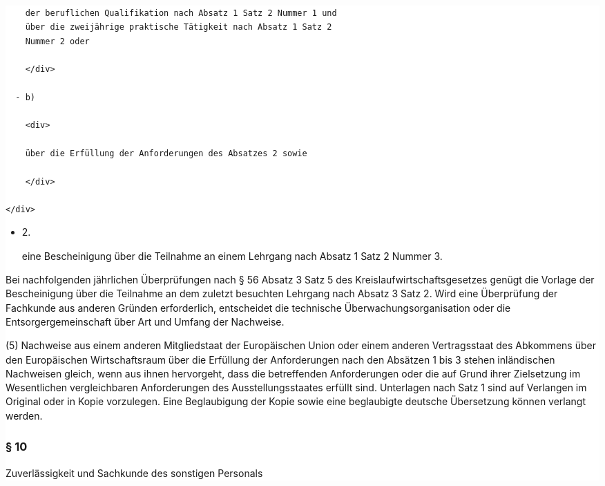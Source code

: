         der beruflichen Qualifikation nach Absatz 1 Satz 2 Nummer 1 und
        über die zweijährige praktische Tätigkeit nach Absatz 1 Satz 2
        Nummer 2 oder
        
        </div>
    
      - b)
        
        <div>
        
        über die Erfüllung der Anforderungen des Absatzes 2 sowie
        
        </div>
    
    </div>

  - 2\.
    
    <div>
    
    eine Bescheinigung über die Teilnahme an einem Lehrgang nach Absatz
    1 Satz 2 Nummer 3.
    
    </div>

Bei nachfolgenden jährlichen Überprüfungen nach § 56 Absatz 3 Satz 5 des
Kreislaufwirtschaftsgesetzes genügt die Vorlage der Bescheinigung über
die Teilnahme an dem zuletzt besuchten Lehrgang nach Absatz 3 Satz 2.
Wird eine Überprüfung der Fachkunde aus anderen Gründen erforderlich,
entscheidet die technische Überwachungsorganisation oder die
Entsorgergemeinschaft über Art und Umfang der Nachweise.

</div>

<div class="jurAbsatz">

(5) Nachweise aus einem anderen Mitgliedstaat der Europäischen Union
oder einem anderen Vertragsstaat des Abkommens über den Europäischen
Wirtschaftsraum über die Erfüllung der Anforderungen nach den Absätzen 1
bis 3 stehen inländischen Nachweisen gleich, wenn aus ihnen hervorgeht,
dass die betreffenden Anforderungen oder die auf Grund ihrer Zielsetzung
im Wesentlichen vergleichbaren Anforderungen des Ausstellungsstaates
erfüllt sind. Unterlagen nach Satz 1 sind auf Verlangen im Original
oder in Kopie vorzulegen. Eine Beglaubigung der Kopie sowie eine
beglaubigte deutsche Übersetzung können verlangt werden.

</div>

</div>

</div>

</div>

<span id="BJNR277010016BJNE001100000.html"></span>

### § 10  
Zuverlässigkeit und Sachkunde des sonstigen Personals

<div>
